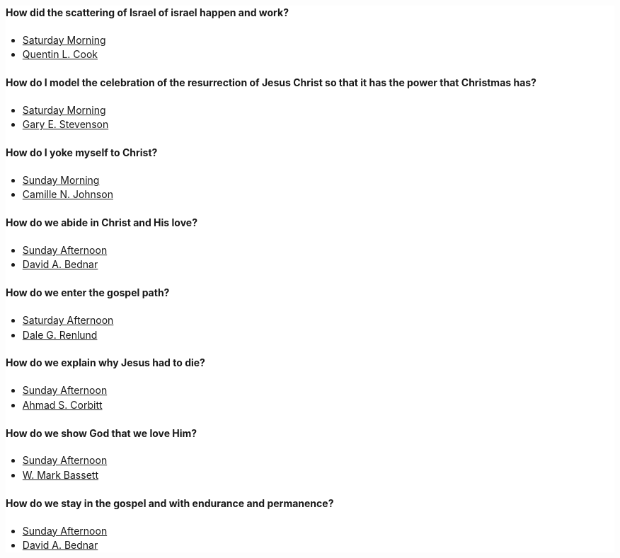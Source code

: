 #### How did the scattering of Israel of israel happen and work?<br>
- [Saturday Morning](https://www.churchofjesuschrist.org/study/general-conference/2023/04/saturday-morning-session?lang=eng)<br>
- [Quentin L. Cook](https://www.churchofjesuschrist.org/study/general-conference/2023/04/15cook?lang=eng)<br>

#### How do I model the celebration of the resurrection of Jesus Christ so that it has the power that Christmas has?<br>
- [Saturday Morning](https://www.churchofjesuschrist.org/study/general-conference/2023/04/saturday-morning-session?lang=eng)<br>
- [Gary E. Stevenson](https://www.churchofjesuschrist.org/study/general-conference/2023/04/11stevenson?lang=eng)<br>

#### How do I yoke myself to Christ?<br>
- [Sunday Morning](https://www.churchofjesuschrist.org/study/general-conference/2023/04/sunday-morning-session?lang=eng)<br>
- [Camille N. Johnson](https://www.churchofjesuschrist.org/study/general-conference/2023/04/42johnson?lang=eng)<br>

#### How do we abide in Christ and His love?<br>
- [Sunday Afternoon](https://www.churchofjesuschrist.org/study/general-conference/2023/04/sunday-afternoon-session?lang=eng)<br>
- [David A. Bednar](https://www.churchofjesuschrist.org/study/general-conference/2023/04/57bednar?lang=eng)<br>

#### How do we enter the gospel path?<br>
- [Saturday Afternoon](https://www.churchofjesuschrist.org/study/general-conference/2023/04/saturday-afternoon-session?lang=eng)<br>
- [Dale G. Renlund](https://www.churchofjesuschrist.org/study/general-conference/2023/04/23renlund?lang=eng)<br>

#### How do we explain why Jesus had to die?<br>
- [Sunday Afternoon](https://www.churchofjesuschrist.org/study/general-conference/2023/04/sunday-afternoon-session?lang=eng)<br>
- [Ahmad S. Corbitt](https://www.churchofjesuschrist.org/study/general-conference/2023/04/56corbitt?lang=eng)<br>

#### How do we show God that we love Him?<br>
- [Sunday Afternoon](https://www.churchofjesuschrist.org/study/general-conference/2023/04/sunday-afternoon-session?lang=eng)<br>
- [W. Mark Bassett](https://www.churchofjesuschrist.org/study/general-conference/2023/04/55bassett?lang=eng)<br>

#### How do we stay in the gospel and with endurance and permanence?<br>
- [Sunday Afternoon](https://www.churchofjesuschrist.org/study/general-conference/2023/04/sunday-afternoon-session?lang=eng)<br>
- [David A. Bednar](https://www.churchofjesuschrist.org/study/general-conference/2023/04/57bednar?lang=eng)<br>
